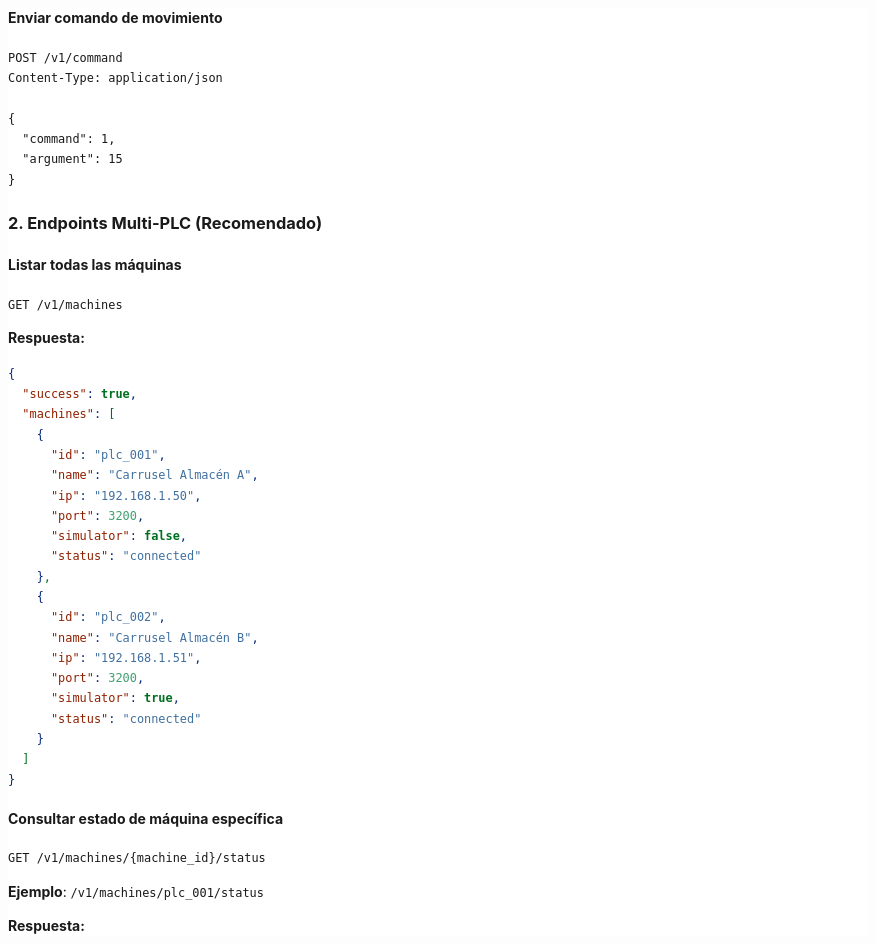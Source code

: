 #### Enviar comando de movimiento

```http
POST /v1/command
Content-Type: application/json

{
  "command": 1,
  "argument": 15
}
```

### 2. Endpoints Multi-PLC (Recomendado)

#### Listar todas las máquinas

```http
GET /v1/machines
```

**Respuesta:**

```json
{
  "success": true,
  "machines": [
    {
      "id": "plc_001",
      "name": "Carrusel Almacén A",
      "ip": "192.168.1.50",
      "port": 3200,
      "simulator": false,
      "status": "connected"
    },
    {
      "id": "plc_002", 
      "name": "Carrusel Almacén B",
      "ip": "192.168.1.51",
      "port": 3200,
      "simulator": true,
      "status": "connected"
    }
  ]
}
```

#### Consultar estado de máquina específica

```http
GET /v1/machines/{machine_id}/status
```

**Ejemplo**: `/v1/machines/plc_001/status`

**Respuesta:**
